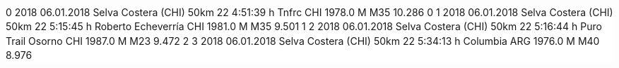   </thead>
  <tbody>
    <tr>
      <th>0</th>
      <td>2018</td>
      <td>06.01.2018</td>
      <td>Selva Costera (CHI)</td>
      <td>50km</td>
      <td>22</td>
      <td>4:51:39 h</td>
      <td>Tnfrc</td>
      <td>CHI</td>
      <td>1978.0</td>
      <td>M</td>
      <td>M35</td>
      <td>10.286</td>
      <td>0</td>
    </tr>
    <tr>
      <th>1</th>
      <td>2018</td>
      <td>06.01.2018</td>
      <td>Selva Costera (CHI)</td>
      <td>50km</td>
      <td>22</td>
      <td>5:15:45 h</td>
      <td>Roberto Echeverría</td>
      <td>CHI</td>
      <td>1981.0</td>
      <td>M</td>
      <td>M35</td>
      <td>9.501</td>
      <td>1</td>
    </tr>
    <tr>
      <th>2</th>
      <td>2018</td>
      <td>06.01.2018</td>
      <td>Selva Costera (CHI)</td>
      <td>50km</td>
      <td>22</td>
      <td>5:16:44 h</td>
      <td>Puro Trail Osorno</td>
      <td>CHI</td>
      <td>1987.0</td>
      <td>M</td>
      <td>M23</td>
      <td>9.472</td>
      <td>2</td>
    </tr>
    <tr>
      <th>3</th>
      <td>2018</td>
      <td>06.01.2018</td>
      <td>Selva Costera (CHI)</td>
      <td>50km</td>
      <td>22</td>
      <td>5:34:13 h</td>
      <td>Columbia</td>
      <td>ARG</td>
      <td>1976.0</td>
      <td>M</td>
      <td>M40</td>
      <td>8.976</td>